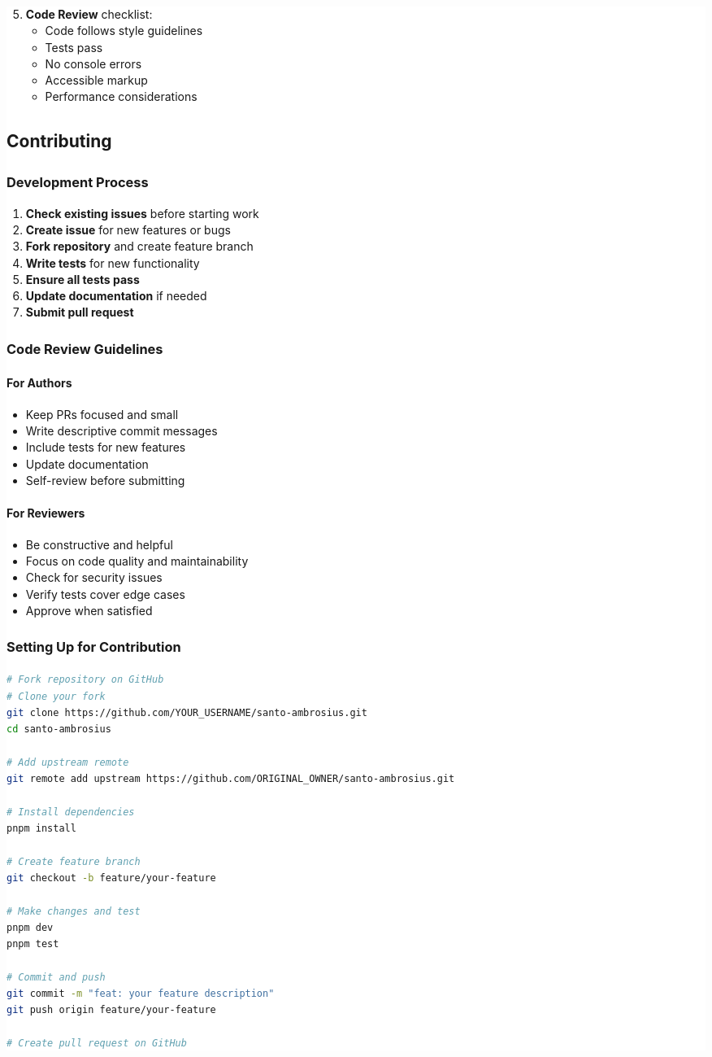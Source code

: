 5. **Code Review** checklist:
   - Code follows style guidelines
   - Tests pass
   - No console errors
   - Accessible markup
   - Performance considerations

## Contributing

### Development Process

1. **Check existing issues** before starting work
2. **Create issue** for new features or bugs
3. **Fork repository** and create feature branch
4. **Write tests** for new functionality
5. **Ensure all tests pass**
6. **Update documentation** if needed
7. **Submit pull request**

### Code Review Guidelines

#### For Authors
- Keep PRs focused and small
- Write descriptive commit messages
- Include tests for new features
- Update documentation
- Self-review before submitting

#### For Reviewers
- Be constructive and helpful
- Focus on code quality and maintainability
- Check for security issues
- Verify tests cover edge cases
- Approve when satisfied

### Setting Up for Contribution

```bash
# Fork repository on GitHub
# Clone your fork
git clone https://github.com/YOUR_USERNAME/santo-ambrosius.git
cd santo-ambrosius

# Add upstream remote
git remote add upstream https://github.com/ORIGINAL_OWNER/santo-ambrosius.git

# Install dependencies
pnpm install

# Create feature branch
git checkout -b feature/your-feature

# Make changes and test
pnpm dev
pnpm test

# Commit and push
git commit -m "feat: your feature description"
git push origin feature/your-feature

# Create pull request on GitHub
```
